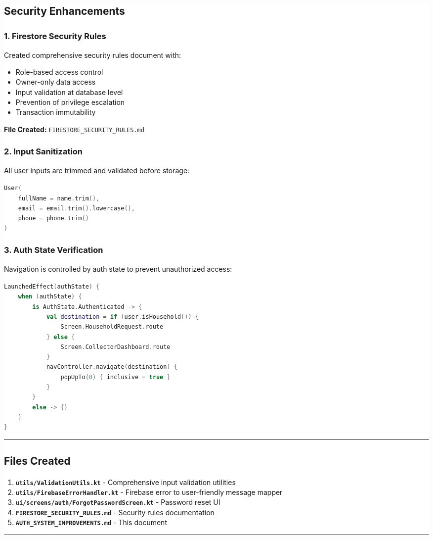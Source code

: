 
## Security Enhancements

### 1. Firestore Security Rules

Created comprehensive security rules document with:
- Role-based access control
- Owner-only data access
- Input validation at database level
- Prevention of privilege escalation
- Transaction immutability

**File Created:** `FIRESTORE_SECURITY_RULES.md`

### 2. Input Sanitization

All user inputs are trimmed and validated before storage:
```kotlin
User(
    fullName = name.trim(),
    email = email.trim().lowercase(),
    phone = phone.trim()
)
```

### 3. Auth State Verification

Navigation is controlled by auth state to prevent unauthorized access:
```kotlin
LaunchedEffect(authState) {
    when (authState) {
        is AuthState.Authenticated -> {
            val destination = if (user.isHousehold()) {
                Screen.HouseholdRequest.route
            } else {
                Screen.CollectorDashboard.route
            }
            navController.navigate(destination) {
                popUpTo(0) { inclusive = true }
            }
        }
        else -> {}
    }
}
```

---

## Files Created

1. **`utils/ValidationUtils.kt`** - Comprehensive input validation utilities
2. **`utils/FirebaseErrorHandler.kt`** - Firebase error to user-friendly message mapper
3. **`ui/screens/auth/ForgotPasswordScreen.kt`** - Password reset UI
4. **`FIRESTORE_SECURITY_RULES.md`** - Security rules documentation
5. **`AUTH_SYSTEM_IMPROVEMENTS.md`** - This document

---